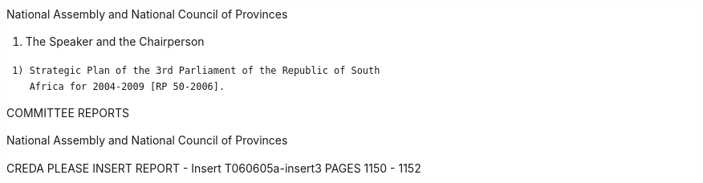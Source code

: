 
National Assembly and National Council of Provinces

1.    The Speaker and the Chairperson

     1) Strategic Plan of the 3rd Parliament of the Republic of South
        Africa for 2004-2009 [RP 50-2006].


COMMITTEE REPORTS


National Assembly and National Council of Provinces

CREDA PLEASE INSERT REPORT - Insert T060605a-insert3 PAGES 1150 - 1152

